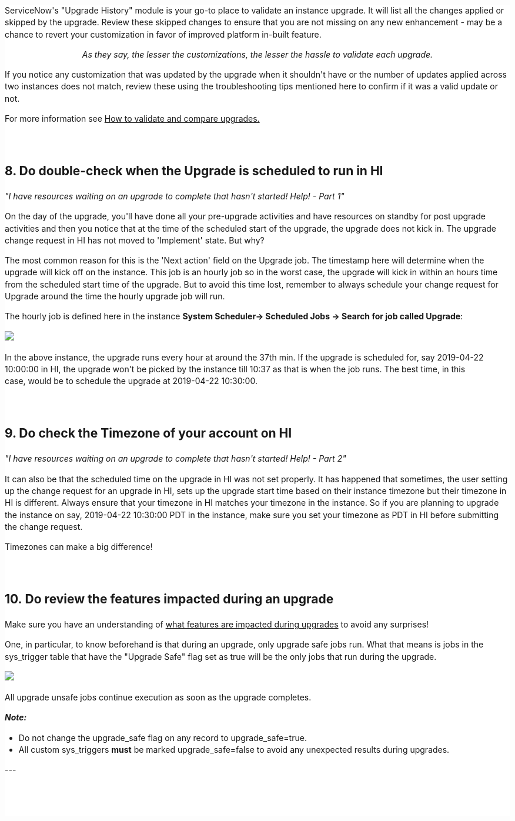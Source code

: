 <p>ServiceNow&#39;s &#34;Upgrade History&#34; module is your go-to place to validate an instance upgrade. It will list all the changes applied or skipped by the upgrade. Review these skipped changes to ensure that you are not missing on any new enhancement - may be a chance to revert your customization in favor of improved platform in-built feature.</p>
<p style="text-align: center;"><em>As they say, the lesser the customizations, the lesser the hassle to validate each upgrade.</em></p>
<p>If you notice any customization that was updated by the upgrade when it shouldn&#39;t have or the number of updates applied across two instances does not match, review these using the troubleshooting tips mentioned here to confirm if it was a valid update or not.</p>
<p>For more information see <a href="http://bit.ly/KB0745434" target="_blank" rel="noopener noreferrer nofollow">How to validate and compare upgrades.</a></p>
<p>  </p>
<h2>8. Do double-check when the Upgrade is scheduled to run in HI</h2>
<p><em>&#34;I have resources waiting on an upgrade to complete that hasn&#39;t started! Help! - Part 1&#34;</em></p>
<p>On the day of the upgrade, you&#39;ll have done all your pre-upgrade activities and have resources on standby for post upgrade activities and then you notice that at the time of the scheduled start of the upgrade, the upgrade does not kick in. The upgrade change request in HI has not moved to &#39;Implement&#39; state. But why?</p>
<p>The most common reason for this is the &#39;Next action&#39; field on the Upgrade job. The timestamp here will determine when the upgrade will kick off on the instance. This job is an hourly job so in the worst case, the upgrade will kick in within an hours time from the scheduled start time of the upgrade. But to avoid this time lost, remember to always schedule your change request for Upgrade around the time the hourly upgrade job will run.</p>
<p>The hourly job is defined here in the instance <strong>System Scheduler-&gt; Scheduled Jobs -&gt; Search for job called Upgrade</strong>:</p>
<p><img src="https://community.servicenow.com/27bb4890db4db300d82ffb2439961977.iix" /></p>
<p>In the above instance, the upgrade runs every hour at around the 37th min. If the upgrade is scheduled for, say 2019-04-22 10:00:00 in HI, the upgrade won&#39;t be picked by the instance till 10:37 as that is when the job runs. The best time, in this case, would be to schedule the upgrade at 2019-04-22 10:30:00.</p>
<p> </p>
<h2>9. Do check the Timezone of your account on HI</h2>
<p><em>&#34;I have resources waiting on an upgrade to complete that hasn&#39;t started! Help! - Part 2&#34;</em></p>
<p>It can also be that the scheduled time on the upgrade in HI was not set properly. It has happened that sometimes, the user setting up the change request for an upgrade in HI, sets up the upgrade start time based on their instance timezone but their timezone in HI is different. Always ensure that your timezone in HI matches your timezone in the instance. So if you are planning to upgrade the instance on say, 2019-04-22 10:30:00 PDT in the instance, make sure you set your timezone as PDT in HI before submitting the change request.</p>
<p>Timezones can make a big difference! </p>
<p> </p>
<h2>10. Do review the features impacted during an upgrade </h2>
<p>Make sure you have an understanding of <a href="https://hi.service-now.com/kb_view.do?sysparm_article&#61;KB0622951" rel="nofollow">what features are impacted during upgrades</a> to avoid any surprises!</p>
<p>One, in particular, to know beforehand is that during an upgrade, only upgrade safe jobs run. What that means is jobs in the sys_trigger table that have the &#34;Upgrade Safe&#34; flag set as true will be the only jobs that run during the upgrade.</p>
<p><img src="https://community.servicenow.com/2ead40d8db4db300d82ffb243996193b.iix" /></p>
<p>All upgrade unsafe jobs continue execution as soon as the upgrade completes.</p>
<p><em><strong>Note: </strong></em></p>
<ul><li>Do not change the upgrade_safe flag on any record to upgrade_safe&#61;true.</li><li>All custom sys_triggers <strong>must</strong> be marked upgrade_safe&#61;false to avoid any unexpected results during upgrades.</li></ul>
<p>---</p>
<p> </p>
<p> </p>